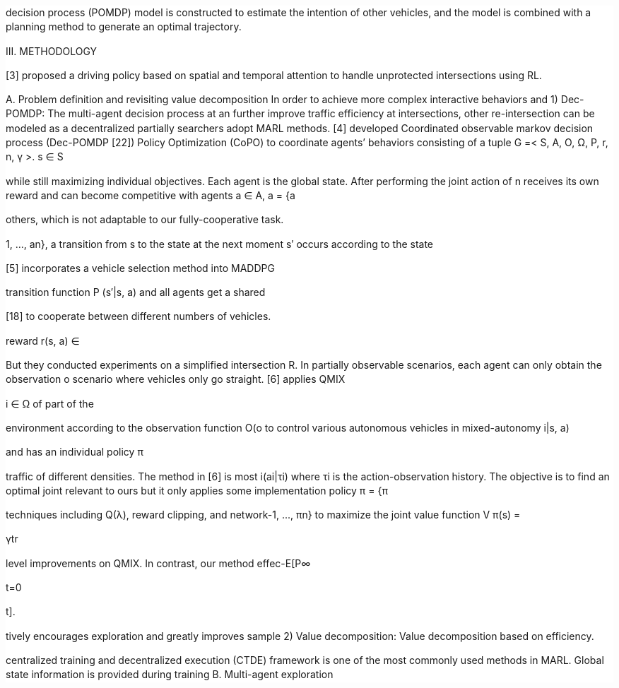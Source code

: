 decision process \(POMDP\) model is constructed to estimate the intention of other vehicles, and the model is combined with a planning method to generate an optimal trajectory. 

III. METHODOLOGY

\[3\] proposed a driving policy based on spatial and temporal attention to handle unprotected intersections using RL. 

A. Problem definition and revisiting value decomposition In order to achieve more complex interactive behaviors and 1\) Dec-POMDP: The multi-agent decision process at an further improve traffic efficiency at intersections, other re-intersection can be modeled as a decentralized partially searchers adopt MARL methods. \[4\] developed Coordinated observable markov decision process \(Dec-POMDP \[22\]\) Policy Optimization \(CoPO\) to coordinate agents’ behaviors consisting of a tuple G =< S, A, O, Ω, P, r, n, γ >. s ∈ S

while still maximizing individual objectives. Each agent is the global state. After performing the joint action of n receives its own reward and can become competitive with agents a ∈ A, a = \{a

others, which is not adaptable to our fully-cooperative task. 

1, ..., an\}, a transition from s to the state at the next moment s′ occurs according to the state

\[5\] incorporates a vehicle selection method into MADDPG

transition function P \(s′|s, a\) and all agents get a shared

\[18\] to cooperate between different numbers of vehicles. 

reward r\(s, a\) ∈

But they conducted experiments on a simplified intersection R. In partially observable scenarios, each agent can only obtain the observation o scenario where vehicles only go straight. \[6\] applies QMIX

i ∈ Ω of part of the

environment according to the observation function O\(o to control various autonomous vehicles in mixed-autonomy i|s, a\)

and has an individual policy π

traffic of different densities. The method in \[6\] is most i\(ai|τi\) where τi is the action-observation history. The objective is to find an optimal joint relevant to ours but it only applies some implementation policy π = \{π

techniques including Q\(λ\), reward clipping, and network-1, ..., πn\} to maximize the joint value function V π\(s\) =

γtr

level improvements on QMIX. In contrast, our method effec-E\[P∞

t=0

t\]. 

tively encourages exploration and greatly improves sample 2\) Value decomposition: Value decomposition based on efficiency. 

centralized training and decentralized execution \(CTDE\) framework is one of the most commonly used methods in MARL. Global state information is provided during training B. Multi-agent exploration
